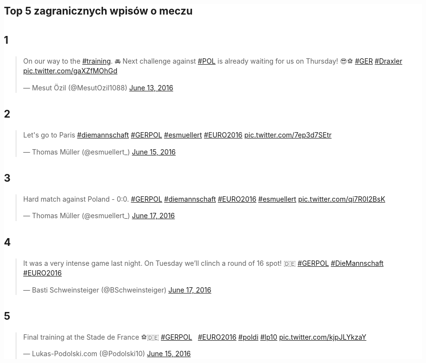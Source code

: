 
## Top 5 zagranicznych wpisów o meczu

## 1

<blockquote class="twitter-tweet tw-align-center" data-lang="en"><p lang="en" dir="ltr">On our way to the <a href="https://twitter.com/hashtag/training?src=hash">#training</a>. 🚘 Next challenge against <a href="https://twitter.com/hashtag/POL?src=hash">#POL</a> is already waiting for us on Thursday! 😎⚽ <a href="https://twitter.com/hashtag/GER?src=hash">#GER</a> <a href="https://twitter.com/hashtag/Draxler?src=hash">#Draxler</a> <a href="https://t.co/gaXZfMOhGd">pic.twitter.com/gaXZfMOhGd</a></p>&mdash; Mesut Özil (@MesutOzil1088) <a href="https://twitter.com/MesutOzil1088/status/742376443032797184">June 13, 2016</a></blockquote>
<script async src="//platform.twitter.com/widgets.js" charset="utf-8"></script>

## 2

<blockquote class="twitter-tweet tw-align-center" data-lang="en"><p lang="en" dir="ltr">Let&#39;s go to Paris <a href="https://twitter.com/hashtag/diemannschaft?src=hash">#diemannschaft</a> <a href="https://twitter.com/hashtag/GERPOL?src=hash">#GERPOL</a> <a href="https://twitter.com/hashtag/esmuellert?src=hash">#esmuellert</a> <a href="https://twitter.com/hashtag/EURO2016?src=hash">#EURO2016</a> <a href="https://t.co/7ep3d7SEtr">pic.twitter.com/7ep3d7SEtr</a></p>&mdash; Thomas Müller (@esmuellert_) <a href="https://twitter.com/esmuellert_/status/742990032093515780">June 15, 2016</a></blockquote>
<script async src="//platform.twitter.com/widgets.js" charset="utf-8"></script>


## 3

<blockquote class="twitter-tweet tw-align-center" data-lang="en"><p lang="en" dir="ltr">Hard match against Poland - 0:0. <a href="https://twitter.com/hashtag/GERPOL?src=hash">#GERPOL</a> <a href="https://twitter.com/hashtag/diemannschaft?src=hash">#diemannschaft</a> <a href="https://twitter.com/hashtag/EURO2016?src=hash">#EURO2016</a> <a href="https://twitter.com/hashtag/esmuellert?src=hash">#esmuellert</a> <a href="https://t.co/qi7R0I2BsK">pic.twitter.com/qi7R0I2BsK</a></p>&mdash; Thomas Müller (@esmuellert_) <a href="https://twitter.com/esmuellert_/status/743699963293499392">June 17, 2016</a></blockquote>
<script async src="//platform.twitter.com/widgets.js" charset="utf-8"></script>

## 4

<blockquote class="twitter-tweet tw-align-center" data-lang="en"><p lang="en" dir="ltr">It was a very intense game last night. On Tuesday we’ll clinch a round of 16 spot! 🇩🇪 <a href="https://twitter.com/hashtag/GERPOL?src=hash">#GERPOL</a> <a href="https://twitter.com/hashtag/DieMannschaft?src=hash">#DieMannschaft</a> <a href="https://twitter.com/hashtag/EURO2016?src=hash">#EURO2016</a></p>&mdash; Basti Schweinsteiger (@BSchweinsteiger) <a href="https://twitter.com/BSchweinsteiger/status/743723841277460480">June 17, 2016</a></blockquote>
<script async src="//platform.twitter.com/widgets.js" charset="utf-8"></script>

## 5

<blockquote class="twitter-tweet tw-align-center" data-lang="en"><p lang="en" dir="ltr">Final training at the Stade de France ⚽️🇩🇪 <a href="https://twitter.com/hashtag/GERPOL?src=hash">#GERPOL</a>   <a href="https://twitter.com/hashtag/EURO2016?src=hash">#EURO2016</a> <a href="https://twitter.com/hashtag/poldi?src=hash">#poldi</a> <a href="https://twitter.com/hashtag/lp10?src=hash">#lp10</a> <a href="https://t.co/kjpJLYkzaY">pic.twitter.com/kjpJLYkzaY</a></p>&mdash; Lukas-Podolski.com (@Podolski10) <a href="https://twitter.com/Podolski10/status/743140718307311620">June 15, 2016</a></blockquote>
<script async src="//platform.twitter.com/widgets.js" charset="utf-8"></script>
